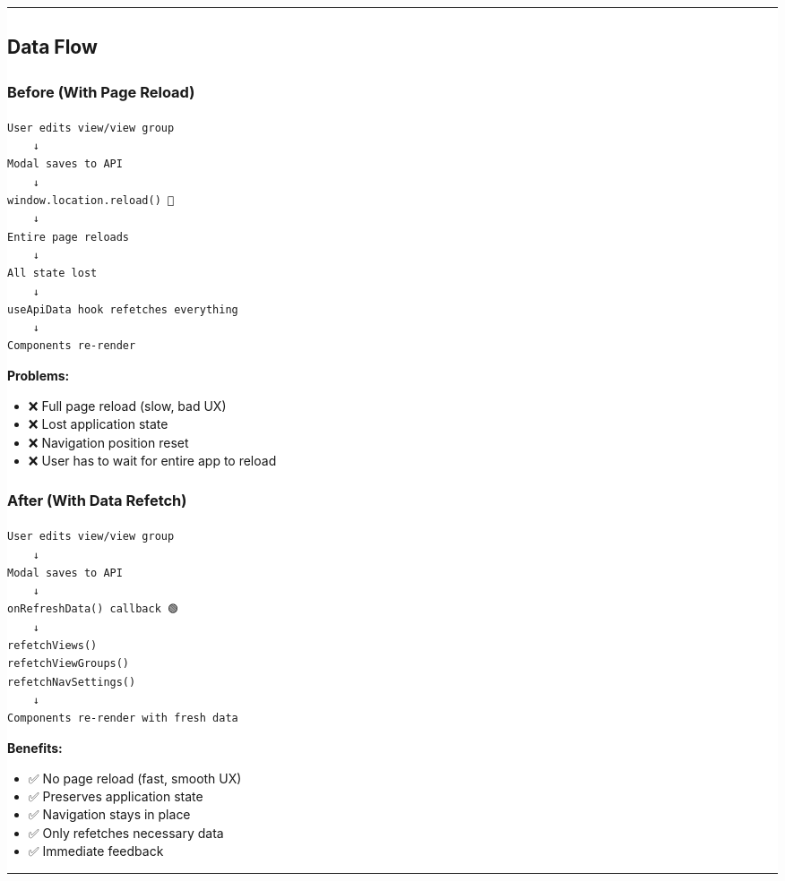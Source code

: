 
---

## Data Flow

### Before (With Page Reload)

```
User edits view/view group
    ↓
Modal saves to API
    ↓
window.location.reload() 🔴
    ↓
Entire page reloads
    ↓
All state lost
    ↓
useApiData hook refetches everything
    ↓
Components re-render
```

**Problems:**
- ❌ Full page reload (slow, bad UX)
- ❌ Lost application state
- ❌ Navigation position reset
- ❌ User has to wait for entire app to reload

### After (With Data Refetch)

```
User edits view/view group
    ↓
Modal saves to API
    ↓
onRefreshData() callback 🟢
    ↓
refetchViews()
refetchViewGroups()
refetchNavSettings()
    ↓
Components re-render with fresh data
```

**Benefits:**
- ✅ No page reload (fast, smooth UX)
- ✅ Preserves application state
- ✅ Navigation stays in place
- ✅ Only refetches necessary data
- ✅ Immediate feedback

---
